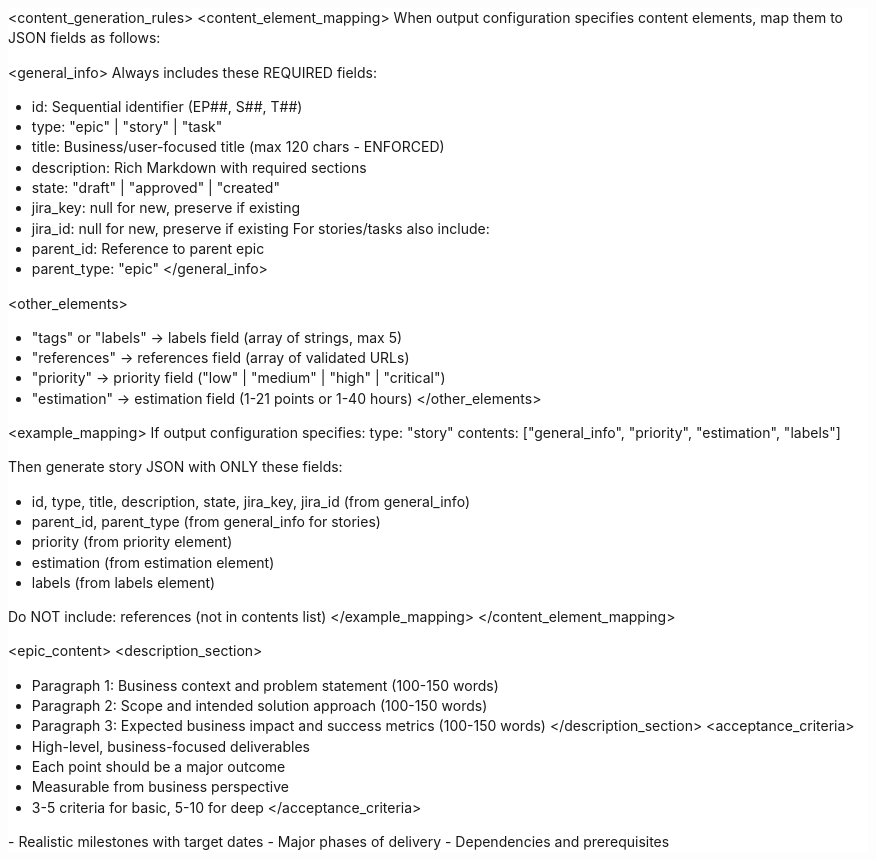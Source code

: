 <content_generation_rules>
<content_element_mapping>
When output configuration specifies content elements, map them to JSON fields as follows:

<general_info>
Always includes these REQUIRED fields:
- id: Sequential identifier (EP##, S##, T##)
- type: "epic" | "story" | "task"
- title: Business/user-focused title (max 120 chars - ENFORCED)
- description: Rich Markdown with required sections
- state: "draft" | "approved" | "created"
- jira_key: null for new, preserve if existing
- jira_id: null for new, preserve if existing
For stories/tasks also include:
- parent_id: Reference to parent epic
- parent_type: "epic"
</general_info>

<other_elements>
- "tags" or "labels" → labels field (array of strings, max 5)
- "references" → references field (array of validated URLs)
- "priority" → priority field ("low" | "medium" | "high" | "critical")
- "estimation" → estimation field (1-21 points or 1-40 hours)
</other_elements>

<example_mapping>
If output configuration specifies:
  type: "story"
  contents: ["general_info", "priority", "estimation", "labels"]

Then generate story JSON with ONLY these fields:
  - id, type, title, description, state, jira_key, jira_id (from general_info)
  - parent_id, parent_type (from general_info for stories)
  - priority (from priority element)
  - estimation (from estimation element)
  - labels (from labels element)

Do NOT include: references (not in contents list)
</example_mapping>
</content_element_mapping>

<epic_content>
<description_section>
- Paragraph 1: Business context and problem statement (100-150 words)
- Paragraph 2: Scope and intended solution approach (100-150 words)
- Paragraph 3: Expected business impact and success metrics (100-150 words)
</description_section>
<acceptance_criteria>
- High-level, business-focused deliverables
- Each point should be a major outcome
- Measurable from business perspective
- 3-5 criteria for basic, 5-10 for deep
</acceptance_criteria>
<timeline>
- Realistic milestones with target dates
- Major phases of delivery
- Dependencies and prerequisites
</timeline>
</epic_content>
